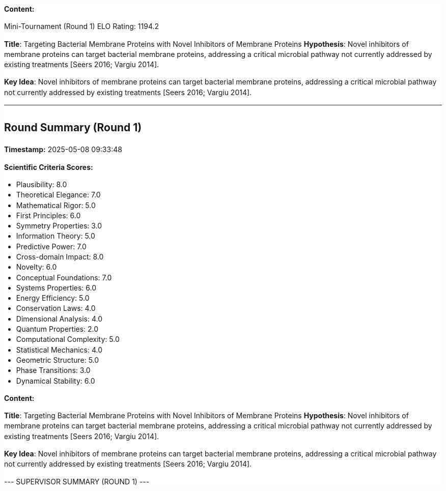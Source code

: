 **Content:**

Mini-Tournament (Round 1)
ELO Rating: 1194.2

**Title**: Targeting Bacterial Membrane Proteins with Novel Inhibitors of Membrane Proteins
**Hypothesis**: Novel inhibitors of membrane proteins can target bacterial membrane proteins, addressing a critical microbial pathway not currently addressed by existing treatments [Seers 2016; Vargiu 2014].

**Key Idea**: Novel inhibitors of membrane proteins can target bacterial membrane proteins, addressing a critical microbial pathway not currently addressed by existing treatments [Seers 2016; Vargiu 2014].

---

## Round Summary (Round 1)

**Timestamp:** 2025-05-08 09:33:48

**Scientific Criteria Scores:**

- Plausibility: 8.0
- Theoretical Elegance: 7.0
- Mathematical Rigor: 5.0
- First Principles: 6.0
- Symmetry Properties: 3.0
- Information Theory: 5.0
- Predictive Power: 7.0
- Cross-domain Impact: 8.0
- Novelty: 6.0
- Conceptual Foundations: 7.0
- Systems Properties: 6.0
- Energy Efficiency: 5.0
- Conservation Laws: 4.0
- Dimensional Analysis: 4.0
- Quantum Properties: 2.0
- Computational Complexity: 5.0
- Statistical Mechanics: 4.0
- Geometric Structure: 5.0
- Phase Transitions: 3.0
- Dynamical Stability: 6.0

**Content:**

**Title**: Targeting Bacterial Membrane Proteins with Novel Inhibitors of Membrane Proteins
**Hypothesis**: Novel inhibitors of membrane proteins can target bacterial membrane proteins, addressing a critical microbial pathway not currently addressed by existing treatments [Seers 2016; Vargiu 2014].

**Key Idea**: Novel inhibitors of membrane proteins can target bacterial membrane proteins, addressing a critical microbial pathway not currently addressed by existing treatments [Seers 2016; Vargiu 2014].

--- SUPERVISOR SUMMARY (ROUND 1) ---
